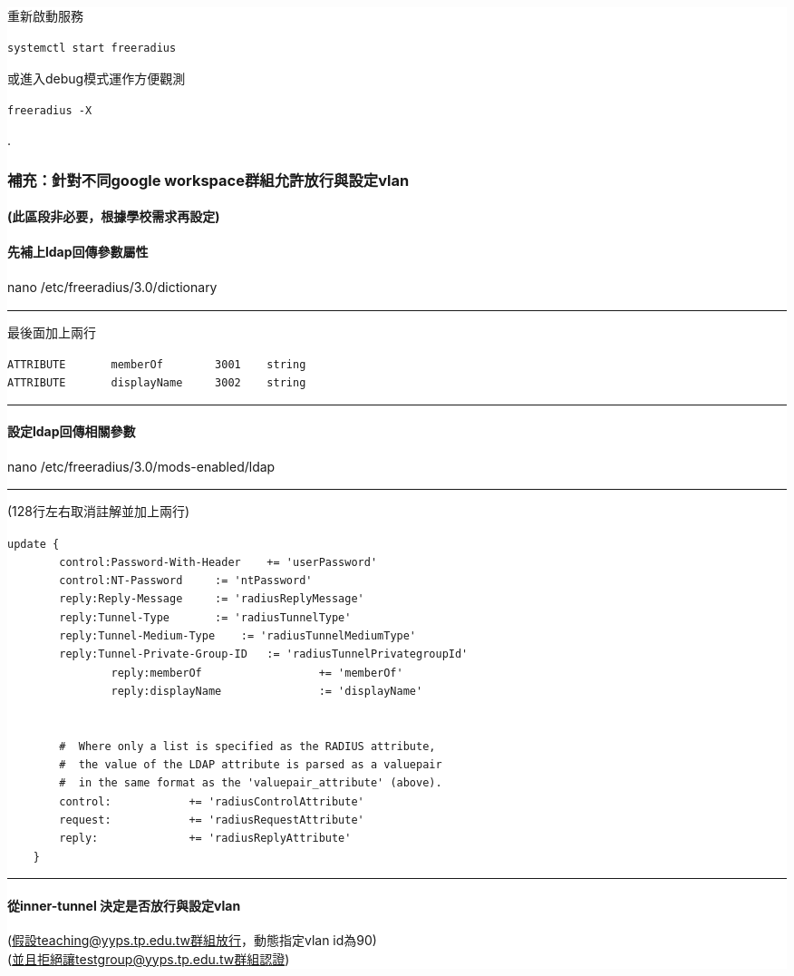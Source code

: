 重新啟動服務  
```
systemctl start freeradius  
```

或進入debug模式運作方便觀測  
```
freeradius -X
```
.  
### 補充：針對不同google workspace群組允許放行與設定vlan  
**(此區段非必要，根據學校需求再設定)**  

#### 先補上ldap回傳參數屬性  
nano /etc/freeradius/3.0/dictionary  

-------------------------------------------------------------

最後面加上兩行  
```
ATTRIBUTE       memberOf        3001    string   
ATTRIBUTE       displayName     3002    string  
```
-------------------------------------------------------------  


#### 設定ldap回傳相關參數   
nano /etc/freeradius/3.0/mods-enabled/ldap  
  
-------------------------------------------------------------  
(128行左右取消註解並加上兩行)
```
update {
		control:Password-With-Header	+= 'userPassword'
		control:NT-Password		:= 'ntPassword'
		reply:Reply-Message		:= 'radiusReplyMessage'
		reply:Tunnel-Type		:= 'radiusTunnelType'
		reply:Tunnel-Medium-Type	:= 'radiusTunnelMediumType'
		reply:Tunnel-Private-Group-ID	:= 'radiusTunnelPrivategroupId'
                reply:memberOf                  += 'memberOf'
                reply:displayName               := 'displayName'
         

		#  Where only a list is specified as the RADIUS attribute,
		#  the value of the LDAP attribute is parsed as a valuepair
		#  in the same format as the 'valuepair_attribute' (above).
		control:			+= 'radiusControlAttribute'
		request:			+= 'radiusRequestAttribute'
		reply:				+= 'radiusReplyAttribute'
	}
```
-------------------------------------------------------------  

#### 從inner-tunnel 決定是否放行與設定vlan  
(假設teaching@yyps.tp.edu.tw群組放行，動態指定vlan id為90)  
(並且拒絕讓testgroup@yyps.tp.edu.tw群組認證)  
